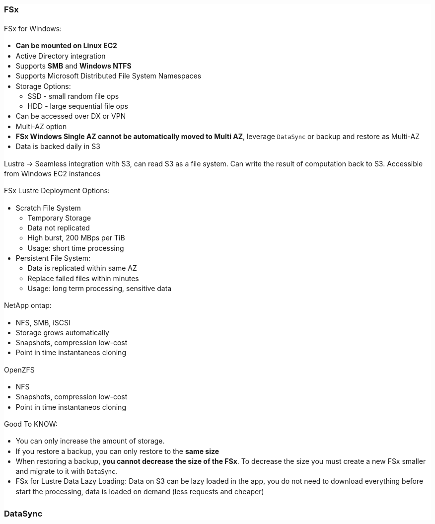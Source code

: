 ### FSx

FSx for Windows:

- **Can be mounted on Linux EC2**
- Active Directory integration
- Supports **SMB** and **Windows NTFS**
- Supports Microsoft Distributed File System Namespaces
- Storage Options:
  - SSD - small random file ops
  - HDD - large sequential file ops
- Can be accessed over DX or VPN
- Multi-AZ option
- **FSx Windows Single AZ cannot be automatically moved to Multi AZ**, leverage `DataSync` or backup and restore as Multi-AZ
- Data is backed daily in S3

Lustre -> Seamless integration with S3, can read S3 as a file system. Can write the result of computation back to S3. Accessible from Windows EC2 instances

FSx Lustre Deployment Options:

- Scratch File System
  - Temporary Storage
  - Data not replicated
  - High burst, 200 MBps per TiB
  - Usage: short time processing
- Persistent File System:
  - Data is replicated within same AZ
  - Replace failed files within minutes
  - Usage: long term processing, sensitive data

NetApp ontap:

- NFS, SMB, iSCSI
- Storage grows automatically
- Snapshots, compression low-cost
- Point in time instantaneos cloning

OpenZFS

- NFS
- Snapshots, compression low-cost
- Point in time instantaneos cloning

Good To KNOW:

- You can only increase the amount of storage.
- If you restore a backup, you can only restore to the **same size**
- When restoring a backup, **you cannot decrease the size of the FSx**. To decrease the size you must create a new FSx smaller and migrate to it with `DataSync`.
- FSx for Lustre Data Lazy Loading: Data on S3 can be lazy loaded in the app, you do not need to download everything before start the processing, data is loaded on demand (less requests and cheaper)

### DataSync
